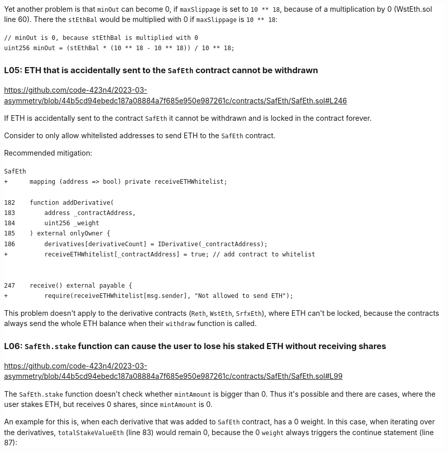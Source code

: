 Yet another problem is that `minOut` can become 0, if `maxSlippage` is set to `10 ** 18`, because of a multiplication by 0 (WstEth.sol line 60). There the `stEthBal` would be multiplied with 0 if `maxSlippage` is `10 ** 18`:

```solidity
// minOut is 0, because stEthBal is multiplied with 0
uint256 minOut = (stEthBal * (10 ** 18 - 10 ** 18)) / 10 ** 18;
```

### L05: ETH that is accidentally sent to the `SafEth` contract cannot be withdrawn

https://github.com/code-423n4/2023-03-asymmetry/blob/44b5cd94ebedc187a08884a7f685e950e987261c/contracts/SafEth/SafEth.sol#L246

If ETH is accidentally sent to the contract `SafEth` it cannot be withdrawn and is locked in the contract forever. 

Consider to only allow whitelisted addresses to send ETH to the `SafEth` contract.

Recommended mitigation:

```solidity
SafEth
+      mapping (address => bool) private receiveETHWhitelist;

182    function addDerivative(
183        address _contractAddress,
184        uint256 _weight
185    ) external onlyOwner {
186        derivatives[derivativeCount] = IDerivative(_contractAddress);
+          receiveETHWhitelist[_contractAddress] = true; // add contract to whitelist


247    receive() external payable {
+          require(receiveETHWhitelist[msg.sender], "Not allowed to send ETH");
```

This problem doesn't apply to the derivative contracts (`Reth`, `WstEth`, `SrfxEth`), where ETH can't be locked, because the contracts always send the whole ETH balance when their `withdraw` function is called.




### L06: `SafEth.stake` function can cause the user to lose his staked ETH without receiving shares

https://github.com/code-423n4/2023-03-asymmetry/blob/44b5cd94ebedc187a08884a7f685e950e987261c/contracts/SafEth/SafEth.sol#L99

The `SafEth.stake` function doesn't check whether `mintAmount` is bigger than 0. Thus it's possible and there are cases, where the user stakes ETH, but receives 0 shares, since `mintAmount` is 0.

An example for this is, when each derivative that was added to `SafEth` contract, has a 0 weight. In this case, when iterating over the derivatives, `totalStakeValueEth` (line 83) would remain 0, because the 0 `weight` always triggers the continue statement (line 87):
